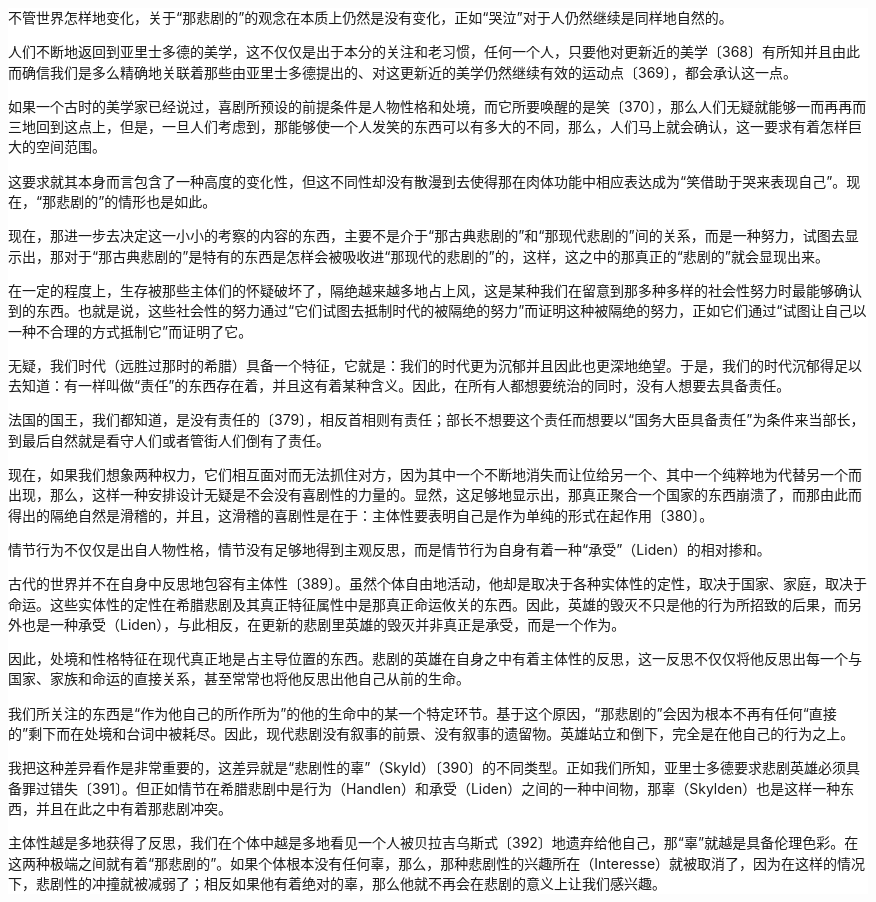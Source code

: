  

不管世界怎样地变化，关于“那悲剧的”的观念在本质上仍然是没有变化，正如“哭泣”对于人仍然继续是同样地自然的。

 

人们不断地返回到亚里士多德的美学，这不仅仅是出于本分的关注和老习惯，任何一个人，只要他对更新近的美学〔368〕有所知并且由此而确信我们是多么精确地关联着那些由亚里士多德提出的、对这更新近的美学仍然继续有效的运动点〔369〕，都会承认这一点。

 

如果一个古时的美学家已经说过，喜剧所预设的前提条件是人物性格和处境，而它所要唤醒的是笑〔370〕，那么人们无疑就能够一而再再而三地回到这点上，但是，一旦人们考虑到，那能够使一个人发笑的东西可以有多大的不同，那么，人们马上就会确认，这一要求有着怎样巨大的空间范围。

 

这要求就其本身而言包含了一种高度的变化性，但这不同性却没有散漫到去使得那在肉体功能中相应表达成为“笑借助于哭来表现自己”。现在，“那悲剧的”的情形也是如此。

 

现在，那进一步去决定这一小小的考察的内容的东西，主要不是介于“那古典悲剧的”和“那现代悲剧的”间的关系，而是一种努力，试图去显示出，那对于“那古典悲剧的”是特有的东西是怎样会被吸收进“那现代的悲剧的”的，这样，这之中的那真正的“悲剧的”就会显现出来。

 

在一定的程度上，生存被那些主体们的怀疑破坏了，隔绝越来越多地占上风，这是某种我们在留意到那多种多样的社会性努力时最能够确认到的东西。也就是说，这些社会性的努力通过“它们试图去抵制时代的被隔绝的努力”而证明这种被隔绝的努力，正如它们通过“试图让自己以一种不合理的方式抵制它”而证明了它。

 

无疑，我们时代（远胜过那时的希腊）具备一个特征，它就是：我们的时代更为沉郁并且因此也更深地绝望。于是，我们的时代沉郁得足以去知道：有一样叫做“责任”的东西存在着，并且这有着某种含义。因此，在所有人都想要统治的同时，没有人想要去具备责任。

 

法国的国王，我们都知道，是没有责任的〔379〕，相反首相则有责任；部长不想要这个责任而想要以“国务大臣具备责任”为条件来当部长，到最后自然就是看守人们或者管街人们倒有了责任。

 

现在，如果我们想象两种权力，它们相互面对而无法抓住对方，因为其中一个不断地消失而让位给另一个、其中一个纯粹地为代替另一个而出现，那么，这样一种安排设计无疑是不会没有喜剧性的力量的。显然，这足够地显示出，那真正聚合一个国家的东西崩溃了，而那由此而得出的隔绝自然是滑稽的，并且，这滑稽的喜剧性是在于：主体性要表明自己是作为单纯的形式在起作用〔380〕。

 

情节行为不仅仅是出自人物性格，情节没有足够地得到主观反思，而是情节行为自身有着一种“承受”（Liden）的相对掺和。

 

古代的世界并不在自身中反思地包容有主体性〔389〕。虽然个体自由地活动，他却是取决于各种实体性的定性，取决于国家、家庭，取决于命运。这些实体性的定性在希腊悲剧及其真正特征属性中是那真正命运攸关的东西。因此，英雄的毁灭不只是他的行为所招致的后果，而另外也是一种承受（Liden），与此相反，在更新的悲剧里英雄的毁灭并非真正是承受，而是一个作为。

 

因此，处境和性格特征在现代真正地是占主导位置的东西。悲剧的英雄在自身之中有着主体性的反思，这一反思不仅仅将他反思出每一个与国家、家族和命运的直接关系，甚至常常也将他反思出他自己从前的生命。

 

我们所关注的东西是“作为他自己的所作所为”的他的生命中的某一个特定环节。基于这个原因，“那悲剧的”会因为根本不再有任何“直接的”剩下而在处境和台词中被耗尽。因此，现代悲剧没有叙事的前景、没有叙事的遗留物。英雄站立和倒下，完全是在他自己的行为之上。

 

我把这种差异看作是非常重要的，这差异就是“悲剧性的辜”（Skyld）〔390〕的不同类型。正如我们所知，亚里士多德要求悲剧英雄必须具备罪过错失〔391〕。但正如情节在希腊悲剧中是行为（Handlen）和承受（Liden）之间的一种中间物，那辜（Skylden）也是这样一种东西，并且在此之中有着那悲剧冲突。

 

主体性越是多地获得了反思，我们在个体中越是多地看见一个人被贝拉吉乌斯式〔392〕地遗弃给他自己，那“辜”就越是具备伦理色彩。在这两种极端之间就有着“那悲剧的”。如果个体根本没有任何辜，那么，那种悲剧性的兴趣所在（Interesse）就被取消了，因为在这样的情况下，悲剧性的冲撞就被减弱了；相反如果他有着绝对的辜，那么他就不再会在悲剧的意义上让我们感兴趣。

 
